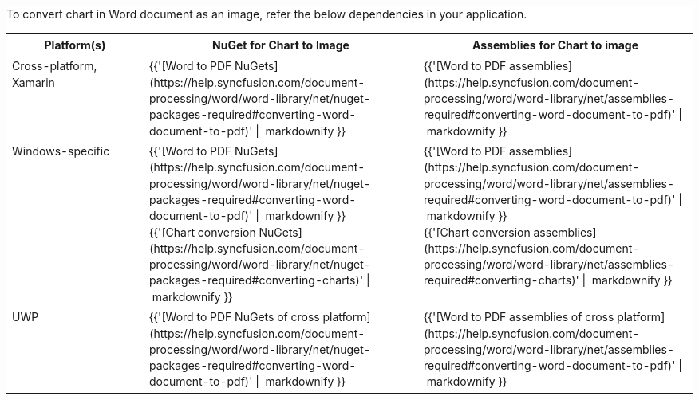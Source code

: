 To convert chart in Word document as an image, refer the below dependencies in your application.

<table>
<thead>
<tr>
<th width="20%">
Platform(s)
</th>
<th width="40%">
NuGet for Chart to Image
</th>
<th width="40%">
Assemblies for Chart to image
</th>
</tr>
</thead>
<tr>
<td>
Cross-platform, Xamarin
</td>
<td>
{{'[Word to PDF NuGets](https://help.syncfusion.com/document-processing/word/word-library/net/nuget-packages-required#converting-word-document-to-pdf)' |  markdownify }}
</td>
<td>
{{'[Word to PDF assemblies](https://help.syncfusion.com/document-processing/word/word-library/net/assemblies-required#converting-word-document-to-pdf)' |  markdownify }}
</td>
</tr>
<tr>
<td>
Windows-specific
</td>
<td>
{{'[Word to PDF NuGets](https://help.syncfusion.com/document-processing/word/word-library/net/nuget-packages-required#converting-word-document-to-pdf)' |  markdownify }}<br/> {{'[Chart conversion NuGets](https://help.syncfusion.com/document-processing/word/word-library/net/nuget-packages-required#converting-charts)' |  markdownify }}
</td>
<td>
{{'[Word to PDF assemblies](https://help.syncfusion.com/document-processing/word/word-library/net/assemblies-required#converting-word-document-to-pdf)' |  markdownify }}<br/> {{'[Chart conversion assemblies](https://help.syncfusion.com/document-processing/word/word-library/net/assemblies-required#converting-charts)' |  markdownify }}
</td>
</tr>
<tr>
<td>
UWP
</td>
<td>
{{'[Word to PDF NuGets of cross platform](https://help.syncfusion.com/document-processing/word/word-library/net/nuget-packages-required#converting-word-document-to-pdf)' |  markdownify }}
</td>
<td>
{{'[Word to PDF assemblies of cross platform](https://help.syncfusion.com/document-processing/word/word-library/net/assemblies-required#converting-word-document-to-pdf)' |  markdownify }}
</td>
</tr>
</table>
